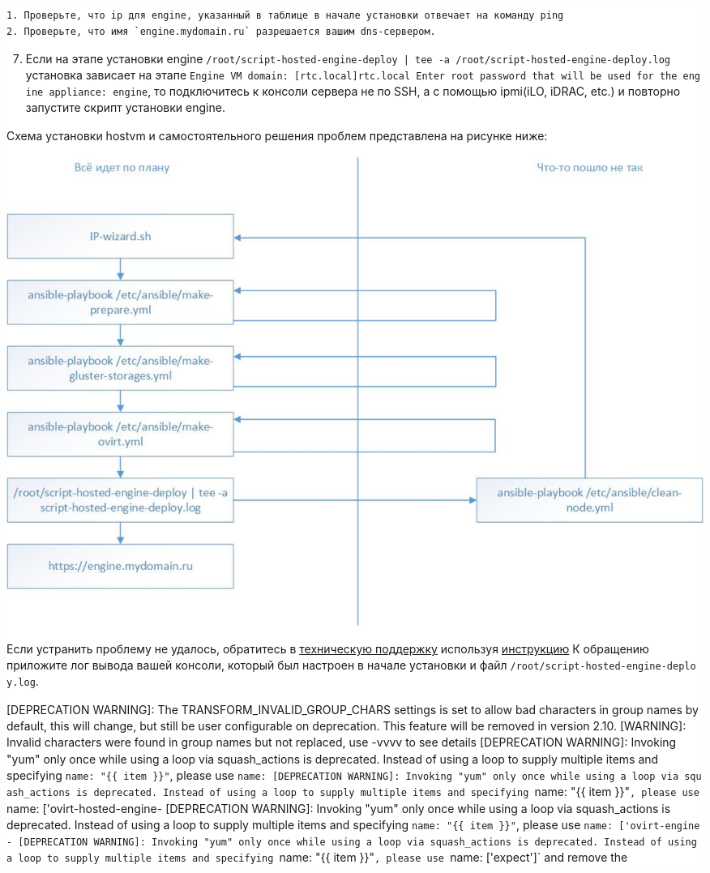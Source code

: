     1. Проверьте, что ip для engine, указанный в таблице в начале установки отвечает на команду ping
    2. Проверьте, что имя `engine.mydomain.ru` разрешается вашим dns-сервером.
7. Если на этапе установки engine `/root/script-hosted-engine-deploy | tee -a /root/script-hosted-engine-deploy.log` установка зависает на этапе `Engine VM domain: [rtc.local]rtc.local Enter root password that will be used for the engine appliance: engine`, то подключитесь к консоли сервера не по SSH, а с помощью ipmi(iLO, iDRAC, etc.) и повторно запустите скрипт установки engine.

Схема установки hostvm и самостоятельного решения проблем представлена на рисунке ниже:

![Картинка][hostvm-install-troubleshooting-scheme]

Если устранить проблему не удалось, обратитесь в [техническую поддержку](hostco.ru) используя [инструкцию][hostvm-public-TS-instruction] К обращению приложите лог вывода вашей консоли, который был настроен в начале установки и файл `/root/script-hosted-engine-deploy.log`.

[hostvm-install-1-1]: ./images/hostvm-install-1-1.jpg
[hostvm-install-2]: ./images/hostvm-install-2.jpg
[hostvm-install-3]: ./images/hostvm-install-3.jpg
[hostvm-install-4]: ./images/hostvm-install-4.jpg
[hostvm-install-troubleshooting-scheme]: ./images/troubleshooting-scheme-on-local-disks.jpg
[hostvm-public-link]: https://reestr.hostco.ru/downloads
[hostvm-public-TS-instruction]: https://reestr.hostco.ru/downloads


[DEPRECATION WARNING]: The TRANSFORM_INVALID_GROUP_CHARS settings is set to allow bad characters in group names by default, this will change, but still be user configurable on deprecation. This feature will be removed in version 2.10.
 [WARNING]: Invalid characters were found in group names but not replaced, use -vvvv to see details
[DEPRECATION WARNING]: Invoking "yum" only once while using a loop via squash_actions is deprecated. Instead of using a loop to supply multiple items and specifying `name: "{{ item }}"`, please use `name:
[DEPRECATION WARNING]: Invoking "yum" only once while using a loop via squash_actions is deprecated. Instead of using a loop to supply multiple items and specifying `name: "{{ item }}"`, please use `name: ['ovirt-hosted-engine-
[DEPRECATION WARNING]: Invoking "yum" only once while using a loop via squash_actions is deprecated. Instead of using a loop to supply multiple items and specifying `name: "{{ item }}"`, please use `name: ['ovirt-engine-
[DEPRECATION WARNING]: Invoking "yum" only once while using a loop via squash_actions is deprecated. Instead of using a loop to supply multiple items and specifying `name: "{{ item }}"`, please use `name: ['expect']` and remove the